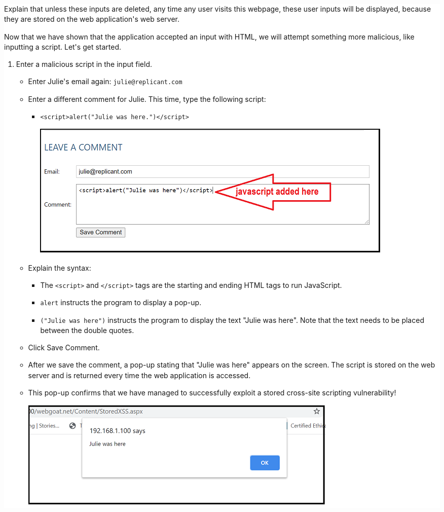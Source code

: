 Explain that unless these inputs are deleted, any time any user visits this webpage, these user inputs will be displayed, because they are stored on the web application's web server.
    
Now that we have shown that the application accepted an input with HTML, we will attempt something more malicious, like inputting a script. Let's get started. 

1. Enter a malicious script in the input field.

    - Enter Julie's email again: `julie@replicant.com`

    - Enter a different comment for Julie. This time, type the following script:
    
      - `<script>alert("Julie was here.")</script>`
           
         ![<script>alert("Julie was here")</script> is entered in the Comment field.](Images/webgoatnet6.png)      
       
    - Explain the syntax:

      - The `<script>` and `</script>` tags are the starting and ending HTML tags to run JavaScript.

      - `alert` instructs the program to display a pop-up.

      - `("Julie was here")` instructs the program to display the text "Julie was here". Note that the text needs to be placed between the double quotes.
                 
    - Click Save Comment.
 
   - After we save the comment, a pop-up stating that "Julie was here" appears on the screen. The script is stored on the web server and is returned every time the web application is accessed.
  
   - This pop-up confirms that we have managed to successfully exploit a stored cross-site scripting vulnerability!
  
     ![A pop-up states, "Julie was here."](Images/webgoatnet7.png)      
  